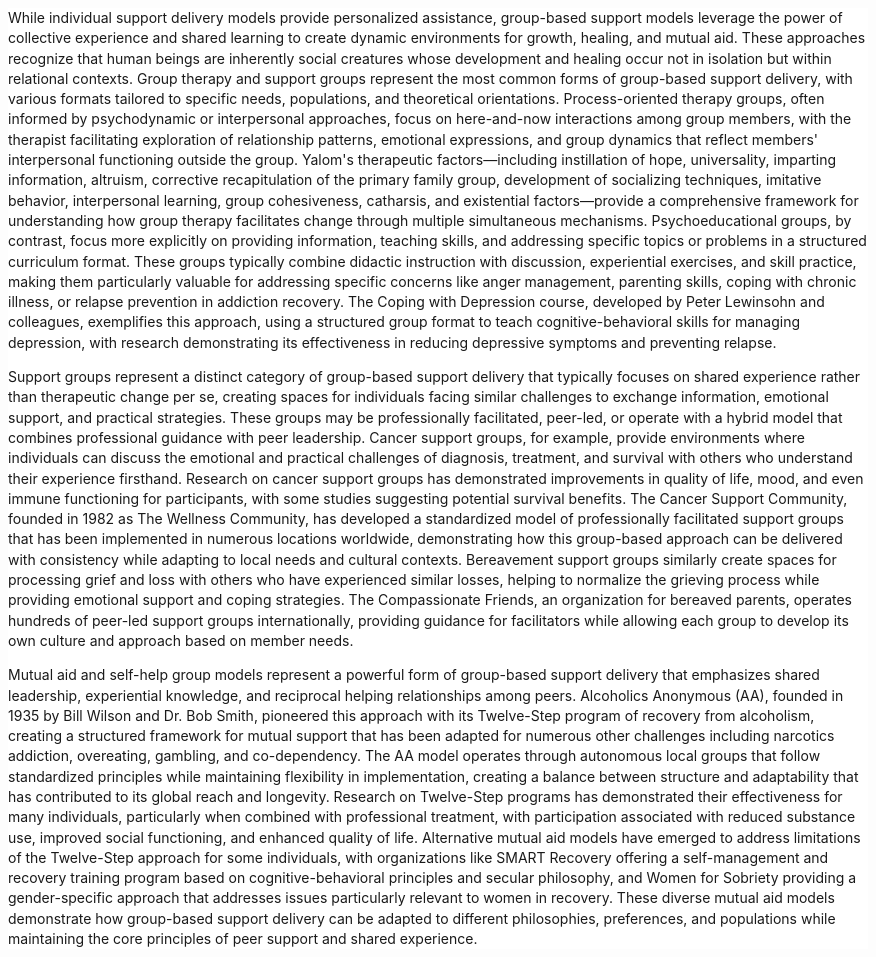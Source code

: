 While individual support delivery models provide personalized assistance, group-based support models leverage the power of collective experience and shared learning to create dynamic environments for growth, healing, and mutual aid. These approaches recognize that human beings are inherently social creatures whose development and healing occur not in isolation but within relational contexts. Group therapy and support groups represent the most common forms of group-based support delivery, with various formats tailored to specific needs, populations, and theoretical orientations. Process-oriented therapy groups, often informed by psychodynamic or interpersonal approaches, focus on here-and-now interactions among group members, with the therapist facilitating exploration of relationship patterns, emotional expressions, and group dynamics that reflect members' interpersonal functioning outside the group. Yalom's therapeutic factors—including instillation of hope, universality, imparting information, altruism, corrective recapitulation of the primary family group, development of socializing techniques, imitative behavior, interpersonal learning, group cohesiveness, catharsis, and existential factors—provide a comprehensive framework for understanding how group therapy facilitates change through multiple simultaneous mechanisms. Psychoeducational groups, by contrast, focus more explicitly on providing information, teaching skills, and addressing specific topics or problems in a structured curriculum format. These groups typically combine didactic instruction with discussion, experiential exercises, and skill practice, making them particularly valuable for addressing specific concerns like anger management, parenting skills, coping with chronic illness, or relapse prevention in addiction recovery. The Coping with Depression course, developed by Peter Lewinsohn and colleagues, exemplifies this approach, using a structured group format to teach cognitive-behavioral skills for managing depression, with research demonstrating its effectiveness in reducing depressive symptoms and preventing relapse.

Support groups represent a distinct category of group-based support delivery that typically focuses on shared experience rather than therapeutic change per se, creating spaces for individuals facing similar challenges to exchange information, emotional support, and practical strategies. These groups may be professionally facilitated, peer-led, or operate with a hybrid model that combines professional guidance with peer leadership. Cancer support groups, for example, provide environments where individuals can discuss the emotional and practical challenges of diagnosis, treatment, and survival with others who understand their experience firsthand. Research on cancer support groups has demonstrated improvements in quality of life, mood, and even immune functioning for participants, with some studies suggesting potential survival benefits. The Cancer Support Community, founded in 1982 as The Wellness Community, has developed a standardized model of professionally facilitated support groups that has been implemented in numerous locations worldwide, demonstrating how this group-based approach can be delivered with consistency while adapting to local needs and cultural contexts. Bereavement support groups similarly create spaces for processing grief and loss with others who have experienced similar losses, helping to normalize the grieving process while providing emotional support and coping strategies. The Compassionate Friends, an organization for bereaved parents, operates hundreds of peer-led support groups internationally, providing guidance for facilitators while allowing each group to develop its own culture and approach based on member needs.

Mutual aid and self-help group models represent a powerful form of group-based support delivery that emphasizes shared leadership, experiential knowledge, and reciprocal helping relationships among peers. Alcoholics Anonymous (AA), founded in 1935 by Bill Wilson and Dr. Bob Smith, pioneered this approach with its Twelve-Step program of recovery from alcoholism, creating a structured framework for mutual support that has been adapted for numerous other challenges including narcotics addiction, overeating, gambling, and co-dependency. The AA model operates through autonomous local groups that follow standardized principles while maintaining flexibility in implementation, creating a balance between structure and adaptability that has contributed to its global reach and longevity. Research on Twelve-Step programs has demonstrated their effectiveness for many individuals, particularly when combined with professional treatment, with participation associated with reduced substance use, improved social functioning, and enhanced quality of life. Alternative mutual aid models have emerged to address limitations of the Twelve-Step approach for some individuals, with organizations like SMART Recovery offering a self-management and recovery training program based on cognitive-behavioral principles and secular philosophy, and Women for Sobriety providing a gender-specific approach that addresses issues particularly relevant to women in recovery. These diverse mutual aid models demonstrate how group-based support delivery can be adapted to different philosophies, preferences, and populations while maintaining the core principles of peer support and shared experience.
